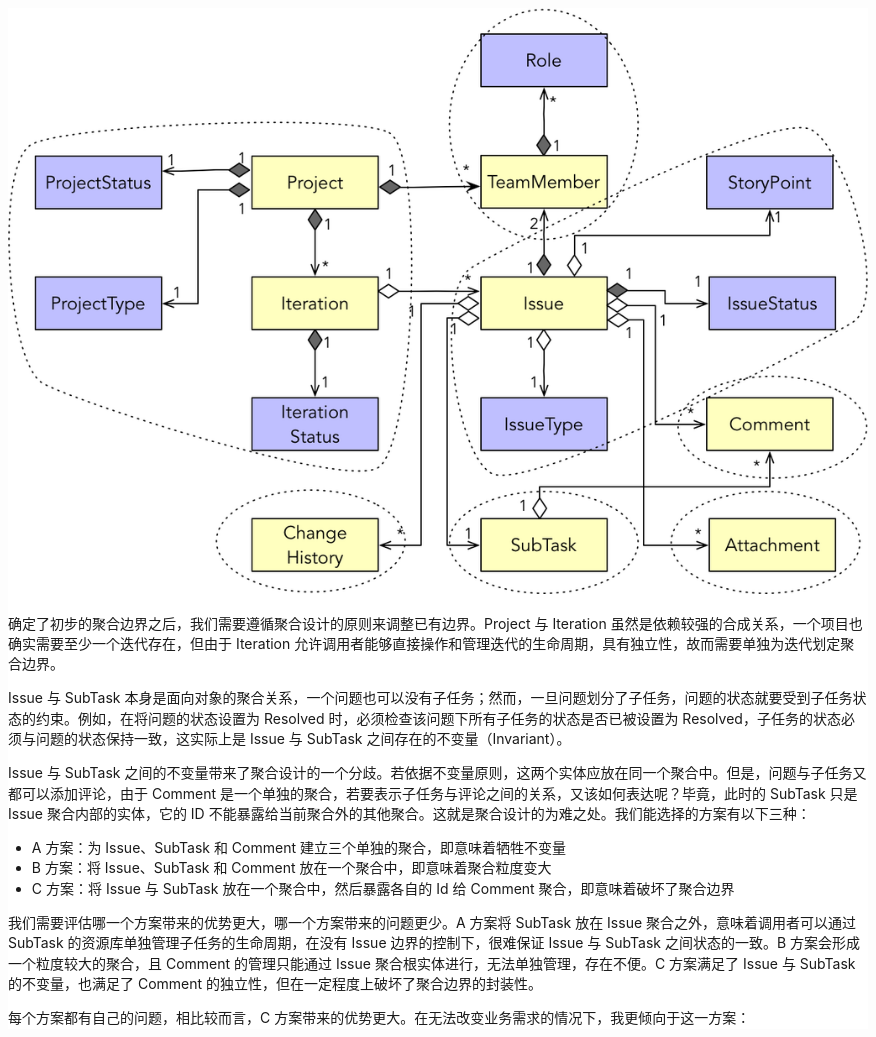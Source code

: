 ![48727830.png](images/0e848e10-3616-11ea-996b-ef6591d33435.png)

确定了初步的聚合边界之后，我们需要遵循聚合设计的原则来调整已有边界。Project 与 Iteration 虽然是依赖较强的合成关系，一个项目也确实需要至少一个迭代存在，但由于 Iteration 允许调用者能够直接操作和管理迭代的生命周期，具有独立性，故而需要单独为迭代划定聚合边界。

Issue 与 SubTask 本身是面向对象的聚合关系，一个问题也可以没有子任务；然而，一旦问题划分了子任务，问题的状态就要受到子任务状态的约束。例如，在将问题的状态设置为 Resolved 时，必须检查该问题下所有子任务的状态是否已被设置为 Resolved，子任务的状态必须与问题的状态保持一致，这实际上是 Issue 与 SubTask 之间存在的不变量（Invariant）。

Issue 与 SubTask 之间的不变量带来了聚合设计的一个分歧。若依据不变量原则，这两个实体应放在同一个聚合中。但是，问题与子任务又都可以添加评论，由于 Comment 是一个单独的聚合，若要表示子任务与评论之间的关系，又该如何表达呢？毕竟，此时的 SubTask 只是 Issue 聚合内部的实体，它的 ID 不能暴露给当前聚合外的其他聚合。这就是聚合设计的为难之处。我们能选择的方案有以下三种：

- A 方案：为 Issue、SubTask 和 Comment 建立三个单独的聚合，即意味着牺牲不变量
- B 方案：将 Issue、SubTask 和 Comment 放在一个聚合中，即意味着聚合粒度变大
- C 方案：将 Issue 与 SubTask 放在一个聚合中，然后暴露各自的 Id 给 Comment 聚合，即意味着破坏了聚合边界

我们需要评估哪一个方案带来的优势更大，哪一个方案带来的问题更少。A 方案将 SubTask 放在 Issue 聚合之外，意味着调用者可以通过 SubTask 的资源库单独管理子任务的生命周期，在没有 Issue 边界的控制下，很难保证 Issue 与 SubTask 之间状态的一致。B 方案会形成一个粒度较大的聚合，且 Comment 的管理只能通过 Issue 聚合根实体进行，无法单独管理，存在不便。C 方案满足了 Issue 与 SubTask 的不变量，也满足了 Comment 的独立性，但在一定程度上破坏了聚合边界的封装性。

每个方案都有自己的问题，相比较而言，C 方案带来的优势更大。在无法改变业务需求的情况下，我更倾向于这一方案：
